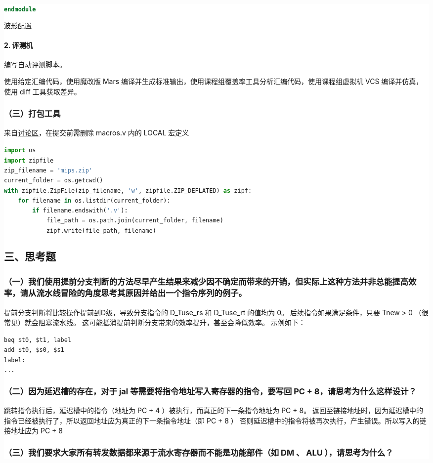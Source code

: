 ```verilog
endmodule
```

[波形配置](./Default.wcfg)

#### 2. 评测机

编写自动评测脚本。

使用给定汇编代码，使用魔改版 Mars 编译并生成标准输出，使用课程组覆盖率工具分析汇编代码，使用课程组虚拟机 VCS 编译并仿真，使用 diff 工具获取差异。

### （三）打包工具

来自[讨论区](http://cscore.buaa.edu.cn/#/discussion_area/1468/1791/posts)，在提交前需删除 macros.v 内的 LOCAL 宏定义

```python
import os
import zipfile
zip_filename = 'mips.zip'
current_folder = os.getcwd()
with zipfile.ZipFile(zip_filename, 'w', zipfile.ZIP_DEFLATED) as zipf:
    for filename in os.listdir(current_folder):
        if filename.endswith('.v'):
            file_path = os.path.join(current_folder, filename)
            zipf.write(file_path, filename)
```



## 三、思考题

### （一）我们使用提前分支判断的方法尽早产生结果来减少因不确定而带来的开销，但实际上这种方法并非总能提高效率，请从流水线冒险的角度思考其原因并给出一个指令序列的例子。

提前分支判断将比较操作提前到D级，导致分支指令的 D_Tuse_rs 和 D_Tuse_rt 的值均为 0。
后续指令如果满足条件，只要 Tnew > 0 （很常见）就会阻塞流水线。
这可能抵消提前判断分支带来的效率提升，甚至会降低效率。
示例如下：

```assembly
beq $t0, $t1, label
add $t0, $s0, $s1
label:
...
```
### （二）因为延迟槽的存在，对于 jal 等需要将指令地址写入寄存器的指令，要写回 PC + 8，请思考为什么这样设计？

跳转指令执行后，延迟槽中的指令（地址为 PC + 4 ）被执行，而真正的下一条指令地址为 PC + 8。
返回至链接地址时，因为延迟槽中的指令已经被执行了，所以返回地址应为真正的下一条指令地址（即 PC + 8 ）
否则延迟槽中的指令将被再次执行，产生错误。所以写入的链接地址应为 PC + 8

### （三）我们要求大家所有转发数据都来源于流水寄存器而不能是功能部件（如 DM 、 ALU ），请思考为什么？
